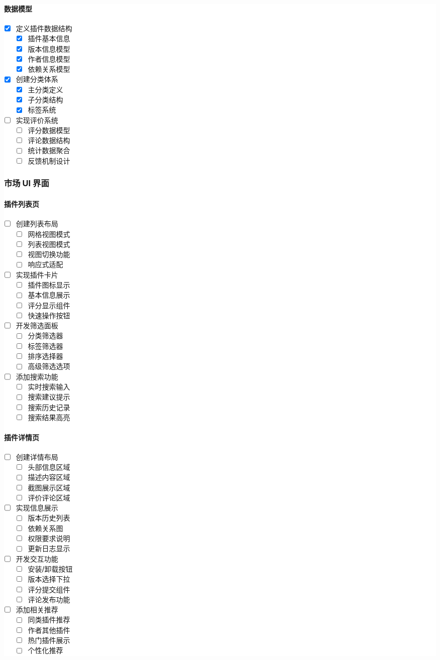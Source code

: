 #### 数据模型
- [x] 定义插件数据结构
  - [x] 插件基本信息
  - [x] 版本信息模型
  - [x] 作者信息模型
  - [x] 依赖关系模型
- [x] 创建分类体系
  - [x] 主分类定义
  - [x] 子分类结构
  - [x] 标签系统
- [ ] 实现评价系统
  - [ ] 评分数据模型
  - [ ] 评论数据结构
  - [ ] 统计数据聚合
  - [ ] 反馈机制设计

### 市场 UI 界面

#### 插件列表页
- [ ] 创建列表布局
  - [ ] 网格视图模式
  - [ ] 列表视图模式
  - [ ] 视图切换功能
  - [ ] 响应式适配
- [ ] 实现插件卡片
  - [ ] 插件图标显示
  - [ ] 基本信息展示
  - [ ] 评分显示组件
  - [ ] 快速操作按钮
- [ ] 开发筛选面板
  - [ ] 分类筛选器
  - [ ] 标签筛选器
  - [ ] 排序选择器
  - [ ] 高级筛选选项
- [ ] 添加搜索功能
  - [ ] 实时搜索输入
  - [ ] 搜索建议提示
  - [ ] 搜索历史记录
  - [ ] 搜索结果高亮

#### 插件详情页
- [ ] 创建详情布局
  - [ ] 头部信息区域
  - [ ] 描述内容区域
  - [ ] 截图展示区域
  - [ ] 评价评论区域
- [ ] 实现信息展示
  - [ ] 版本历史列表
  - [ ] 依赖关系图
  - [ ] 权限要求说明
  - [ ] 更新日志显示
- [ ] 开发交互功能
  - [ ] 安装/卸载按钮
  - [ ] 版本选择下拉
  - [ ] 评分提交组件
  - [ ] 评论发布功能
- [ ] 添加相关推荐
  - [ ] 同类插件推荐
  - [ ] 作者其他插件
  - [ ] 热门插件展示
  - [ ] 个性化推荐
